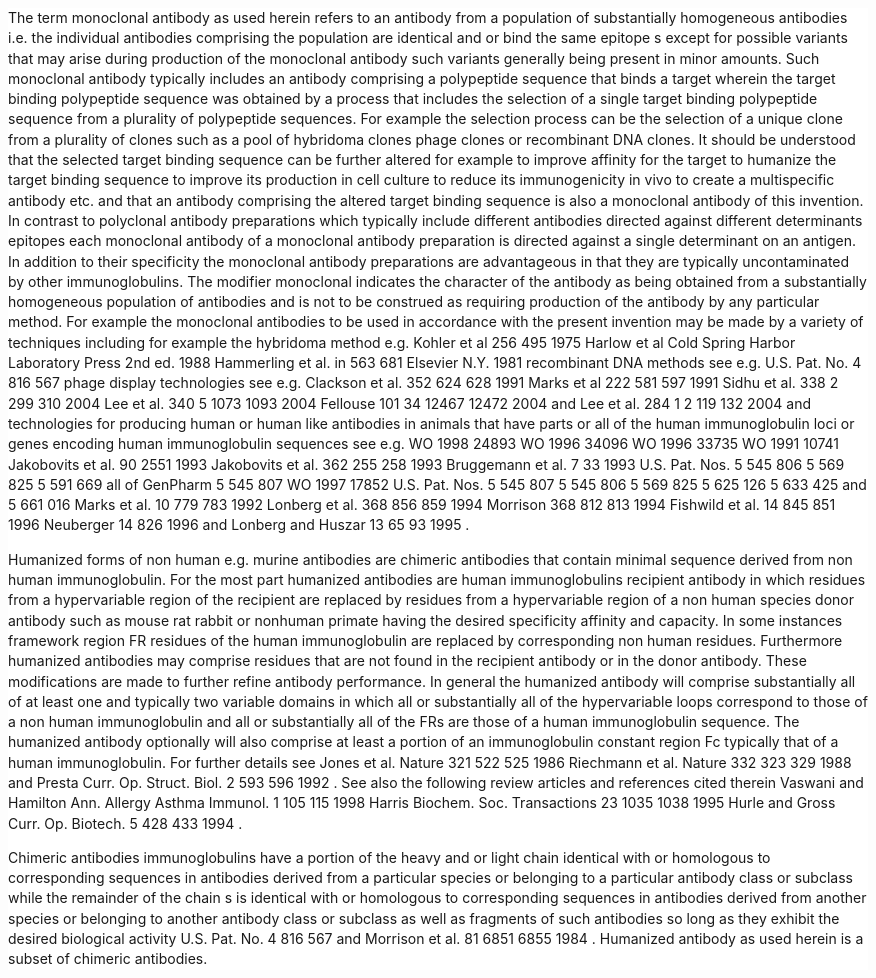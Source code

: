 The term monoclonal antibody as used herein refers to an antibody from a population of substantially homogeneous antibodies i.e. the individual antibodies comprising the population are identical and or bind the same epitope s except for possible variants that may arise during production of the monoclonal antibody such variants generally being present in minor amounts. Such monoclonal antibody typically includes an antibody comprising a polypeptide sequence that binds a target wherein the target binding polypeptide sequence was obtained by a process that includes the selection of a single target binding polypeptide sequence from a plurality of polypeptide sequences. For example the selection process can be the selection of a unique clone from a plurality of clones such as a pool of hybridoma clones phage clones or recombinant DNA clones. It should be understood that the selected target binding sequence can be further altered for example to improve affinity for the target to humanize the target binding sequence to improve its production in cell culture to reduce its immunogenicity in vivo to create a multispecific antibody etc. and that an antibody comprising the altered target binding sequence is also a monoclonal antibody of this invention. In contrast to polyclonal antibody preparations which typically include different antibodies directed against different determinants epitopes each monoclonal antibody of a monoclonal antibody preparation is directed against a single determinant on an antigen. In addition to their specificity the monoclonal antibody preparations are advantageous in that they are typically uncontaminated by other immunoglobulins. The modifier monoclonal indicates the character of the antibody as being obtained from a substantially homogeneous population of antibodies and is not to be construed as requiring production of the antibody by any particular method. For example the monoclonal antibodies to be used in accordance with the present invention may be made by a variety of techniques including for example the hybridoma method e.g. Kohler et al 256 495 1975 Harlow et al Cold Spring Harbor Laboratory Press 2nd ed. 1988 Hammerling et al. in 563 681 Elsevier N.Y. 1981 recombinant DNA methods see e.g. U.S. Pat. No. 4 816 567 phage display technologies see e.g. Clackson et al. 352 624 628 1991 Marks et al 222 581 597 1991 Sidhu et al. 338 2 299 310 2004 Lee et al. 340 5 1073 1093 2004 Fellouse 101 34 12467 12472 2004 and Lee et al. 284 1 2 119 132 2004 and technologies for producing human or human like antibodies in animals that have parts or all of the human immunoglobulin loci or genes encoding human immunoglobulin sequences see e.g. WO 1998 24893 WO 1996 34096 WO 1996 33735 WO 1991 10741 Jakobovits et al. 90 2551 1993 Jakobovits et al. 362 255 258 1993 Bruggemann et al. 7 33 1993 U.S. Pat. Nos. 5 545 806 5 569 825 5 591 669 all of GenPharm 5 545 807 WO 1997 17852 U.S. Pat. Nos. 5 545 807 5 545 806 5 569 825 5 625 126 5 633 425 and 5 661 016 Marks et al. 10 779 783 1992 Lonberg et al. 368 856 859 1994 Morrison 368 812 813 1994 Fishwild et al. 14 845 851 1996 Neuberger 14 826 1996 and Lonberg and Huszar 13 65 93 1995 .

 Humanized forms of non human e.g. murine antibodies are chimeric antibodies that contain minimal sequence derived from non human immunoglobulin. For the most part humanized antibodies are human immunoglobulins recipient antibody in which residues from a hypervariable region of the recipient are replaced by residues from a hypervariable region of a non human species donor antibody such as mouse rat rabbit or nonhuman primate having the desired specificity affinity and capacity. In some instances framework region FR residues of the human immunoglobulin are replaced by corresponding non human residues. Furthermore humanized antibodies may comprise residues that are not found in the recipient antibody or in the donor antibody. These modifications are made to further refine antibody performance. In general the humanized antibody will comprise substantially all of at least one and typically two variable domains in which all or substantially all of the hypervariable loops correspond to those of a non human immunoglobulin and all or substantially all of the FRs are those of a human immunoglobulin sequence. The humanized antibody optionally will also comprise at least a portion of an immunoglobulin constant region Fc typically that of a human immunoglobulin. For further details see Jones et al. Nature 321 522 525 1986 Riechmann et al. Nature 332 323 329 1988 and Presta Curr. Op. Struct. Biol. 2 593 596 1992 . See also the following review articles and references cited therein Vaswani and Hamilton Ann. Allergy Asthma Immunol. 1 105 115 1998 Harris Biochem. Soc. Transactions 23 1035 1038 1995 Hurle and Gross Curr. Op. Biotech. 5 428 433 1994 .

 Chimeric antibodies immunoglobulins have a portion of the heavy and or light chain identical with or homologous to corresponding sequences in antibodies derived from a particular species or belonging to a particular antibody class or subclass while the remainder of the chain s is identical with or homologous to corresponding sequences in antibodies derived from another species or belonging to another antibody class or subclass as well as fragments of such antibodies so long as they exhibit the desired biological activity U.S. Pat. No. 4 816 567 and Morrison et al. 81 6851 6855 1984 . Humanized antibody as used herein is a subset of chimeric antibodies.
